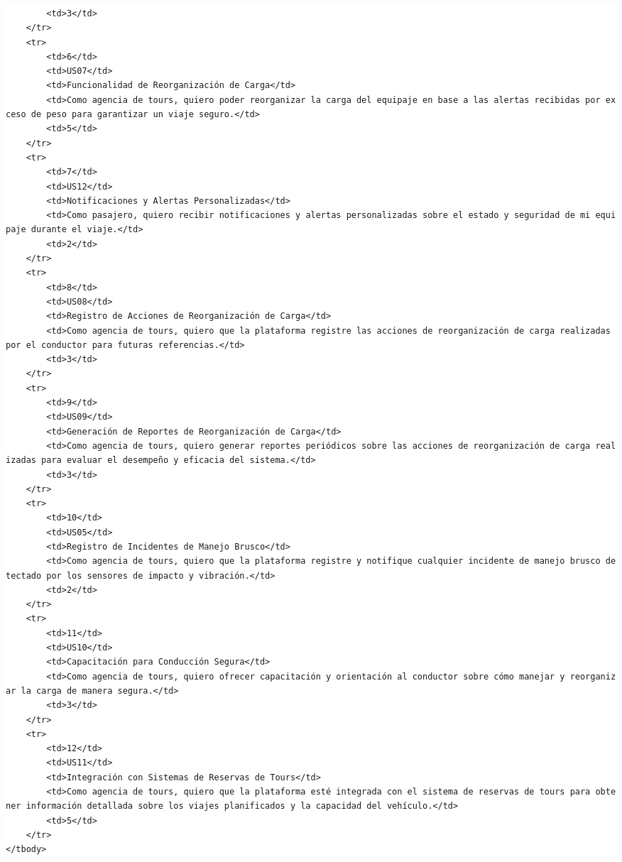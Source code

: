             <td>3</td>
        </tr>
        <tr>
            <td>6</td>
            <td>US07</td>
            <td>Funcionalidad de Reorganización de Carga</td>
            <td>Como agencia de tours, quiero poder reorganizar la carga del equipaje en base a las alertas recibidas por exceso de peso para garantizar un viaje seguro.</td>
            <td>5</td>
        </tr>
        <tr>
            <td>7</td>
            <td>US12</td>
            <td>Notificaciones y Alertas Personalizadas</td>
            <td>Como pasajero, quiero recibir notificaciones y alertas personalizadas sobre el estado y seguridad de mi equipaje durante el viaje.</td>
            <td>2</td>
        </tr>
        <tr>
            <td>8</td>
            <td>US08</td>
            <td>Registro de Acciones de Reorganización de Carga</td>
            <td>Como agencia de tours, quiero que la plataforma registre las acciones de reorganización de carga realizadas por el conductor para futuras referencias.</td>
            <td>3</td>
        </tr>
        <tr>
            <td>9</td>
            <td>US09</td>
            <td>Generación de Reportes de Reorganización de Carga</td>
            <td>Como agencia de tours, quiero generar reportes periódicos sobre las acciones de reorganización de carga realizadas para evaluar el desempeño y eficacia del sistema.</td>
            <td>3</td>
        </tr>
        <tr>
            <td>10</td>
            <td>US05</td>
            <td>Registro de Incidentes de Manejo Brusco</td>
            <td>Como agencia de tours, quiero que la plataforma registre y notifique cualquier incidente de manejo brusco detectado por los sensores de impacto y vibración.</td>
            <td>2</td>
        </tr>
        <tr>
            <td>11</td>
            <td>US10</td>
            <td>Capacitación para Conducción Segura</td>
            <td>Como agencia de tours, quiero ofrecer capacitación y orientación al conductor sobre cómo manejar y reorganizar la carga de manera segura.</td>
            <td>3</td>
        </tr>
        <tr>
            <td>12</td>
            <td>US11</td>
            <td>Integración con Sistemas de Reservas de Tours</td>
            <td>Como agencia de tours, quiero que la plataforma esté integrada con el sistema de reservas de tours para obtener información detallada sobre los viajes planificados y la capacidad del vehículo.</td>
            <td>5</td>
        </tr>
    </tbody>
</table>
</div>
